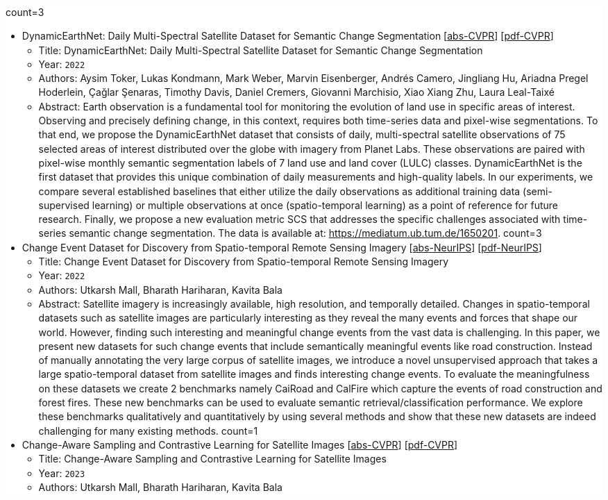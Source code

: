 count=3
* DynamicEarthNet: Daily Multi-Spectral Satellite Dataset for Semantic Change Segmentation
    [[abs-CVPR](https://openaccess.thecvf.com/content/CVPR2022/html/Toker_DynamicEarthNet_Daily_Multi-Spectral_Satellite_Dataset_for_Semantic_Change_Segmentation_CVPR_2022_paper.html)]
    [[pdf-CVPR](https://openaccess.thecvf.com/content/CVPR2022/papers/Toker_DynamicEarthNet_Daily_Multi-Spectral_Satellite_Dataset_for_Semantic_Change_Segmentation_CVPR_2022_paper.pdf)]
    * Title: DynamicEarthNet: Daily Multi-Spectral Satellite Dataset for Semantic Change Segmentation
    * Year: `2022`
    * Authors: Aysim Toker, Lukas Kondmann, Mark Weber, Marvin Eisenberger, Andrés Camero, Jingliang Hu, Ariadna Pregel Hoderlein, Çağlar Şenaras, Timothy Davis, Daniel Cremers, Giovanni Marchisio, Xiao Xiang Zhu, Laura Leal-Taixé
    * Abstract: Earth observation is a fundamental tool for monitoring the evolution of land use in specific areas of interest. Observing and precisely defining change, in this context, requires both time-series data and pixel-wise segmentations. To that end, we propose the DynamicEarthNet dataset that consists of daily, multi-spectral satellite observations of 75 selected areas of interest distributed over the globe with imagery from Planet Labs. These observations are paired with pixel-wise monthly semantic segmentation labels of 7 land use and land cover (LULC) classes. DynamicEarthNet is the first dataset that provides this unique combination of daily measurements and high-quality labels. In our experiments, we compare several established baselines that either utilize the daily observations as additional training data (semi-supervised learning) or multiple observations at once (spatio-temporal learning) as a point of reference for future research. Finally, we propose a new evaluation metric SCS that addresses the specific challenges associated with time-series semantic change segmentation. The data is available at: https://mediatum.ub.tum.de/1650201.
count=3
* Change Event Dataset for Discovery from Spatio-temporal Remote Sensing Imagery
    [[abs-NeurIPS](https://papers.nips.cc/paper_files/paper/2022/hash/b01153e7112b347d8ed54f317840d8af-Abstract-Datasets_and_Benchmarks.html)]
    [[pdf-NeurIPS](https://papers.nips.cc/paper_files/paper/2022/file/b01153e7112b347d8ed54f317840d8af-Paper-Datasets_and_Benchmarks.pdf)]
    * Title: Change Event Dataset for Discovery from Spatio-temporal Remote Sensing Imagery
    * Year: `2022`
    * Authors: Utkarsh Mall, Bharath Hariharan, Kavita Bala
    * Abstract: Satellite imagery is increasingly available, high resolution, and temporally detailed. Changes in spatio-temporal datasets such as satellite images are particularly interesting as they reveal the many events and forces that shape our world. However, finding such interesting and meaningful change events from the vast data is challenging. In this paper, we present new datasets for such change events that include semantically meaningful events like road construction. Instead of manually annotating the very large corpus of satellite images, we introduce a novel unsupervised approach that takes a large spatio-temporal dataset from satellite images and finds interesting change events. To evaluate the meaningfulness on these datasets we create 2 benchmarks namely CaiRoad and CalFire which capture the events of road construction and forest fires. These new benchmarks can be used to evaluate semantic retrieval/classification performance. We explore these benchmarks qualitatively and quantitatively by using several methods and show that these new datasets are indeed challenging for many existing methods.
count=1
* Change-Aware Sampling and Contrastive Learning for Satellite Images
    [[abs-CVPR](https://openaccess.thecvf.com/content/CVPR2023/html/Mall_Change-Aware_Sampling_and_Contrastive_Learning_for_Satellite_Images_CVPR_2023_paper.html)]
    [[pdf-CVPR](https://openaccess.thecvf.com/content/CVPR2023/papers/Mall_Change-Aware_Sampling_and_Contrastive_Learning_for_Satellite_Images_CVPR_2023_paper.pdf)]
    * Title: Change-Aware Sampling and Contrastive Learning for Satellite Images
    * Year: `2023`
    * Authors: Utkarsh Mall, Bharath Hariharan, Kavita Bala